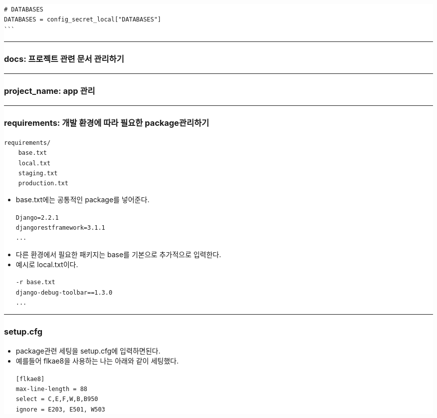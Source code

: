     # DATABASES
    DATABASES = config_secret_local["DATABASES"]
    ```

---

### docs: 프로젝트 관련 문서 관리하기

---

### project_name: app 관리

---

### requirements: 개발 환경에 따라 필요한 package관리하기
```shell
requirements/
	base.txt
	local.txt
	staging.txt
	production.txt
```

- base.txt에는 공통적인 package를 넣어준다.
    ```
    Django=2.2.1
    djangorestframework=3.1.1
    ...
    ```
- 다른 환경에서 필요한 패키지는 base를 기본으로 추가적으로 입력한다.
- 예시로 local.txt이다.
    ```
    -r base.txt
    django-debug-toolbar==1.3.0
    ...
    ```

---

### setup.cfg

- package관련 세팅을 setup.cfg에 입력하면된다.
- 예를들어 flkae8을 사용하는 나는 아래와 같이 세팅했다.
    ```
    [flkae8]
    max-line-length = 88
    select = C,E,F,W,B,B950
    ignore = E203, E501, W503
    ```
